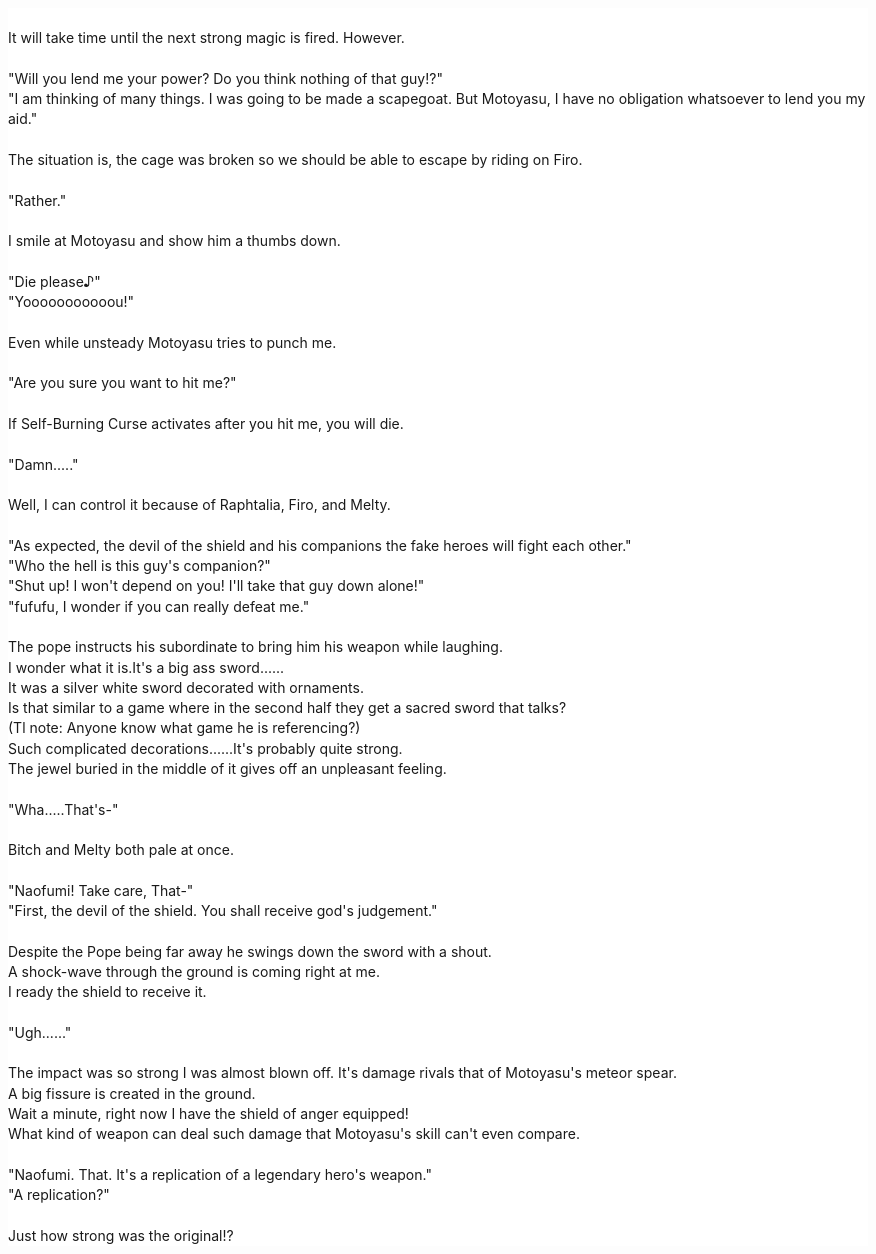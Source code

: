  <br/>
It will take time until the next strong magic is fired. However. <br/>
 <br/>
"Will you lend me your power? Do you think nothing of that guy!?" <br/>
"I am thinking of many things. I was going to be made a scapegoat. But Motoyasu, I have no obligation whatsoever to lend you my aid." <br/>
 <br/>
The situation is, the cage was broken so we should be able to escape by riding on Firo. <br/>
 <br/>
"Rather." <br/>
 <br/>
I smile at Motoyasu and show him a thumbs down. <br/>
 <br/>
"Die please♪" <br/>
"Yooooooooooou!" <br/>
 <br/>
Even while unsteady Motoyasu tries to punch me. <br/>
 <br/>
"Are you sure you want to hit me?" <br/>
 <br/>
If Self-Burning Curse activates after you hit me, you will die. <br/>
 <br/>
"Damn....." <br/>
 <br/>
Well, I can control it because of Raphtalia, Firo, and Melty. <br/>
 <br/>
"As expected, the devil of the shield and his companions the fake heroes will fight each other." <br/>
"Who the hell is this guy's companion?" <br/>
"Shut up! I won't depend on you! I'll take that guy down alone!" <br/>
"fufufu, I wonder if you can really defeat me." <br/>
 <br/>
The pope instructs his subordinate to bring him his weapon while laughing. <br/>
I wonder what it is.It's a big ass sword...... <br/>
It was a silver white sword decorated with ornaments.  <br/>
Is that similar to a game where in the second half they get a sacred sword that talks? <br/>
(Tl note: Anyone know what game he is referencing?) <br/>
Such complicated decorations......It's probably quite strong. <br/>
The jewel buried in the middle of it gives off an unpleasant feeling. <br/>
 <br/>
"Wha.....That's-" <br/>
 <br/>
Bitch and Melty both pale at once. <br/>
 <br/>
"Naofumi! Take care, That-" <br/>
"First, the devil of the shield. You shall receive god's judgement." <br/>
 <br/>
Despite the Pope being far away he swings down the sword with a shout. <br/>
A shock-wave through the ground is coming right at me. <br/>
I ready the shield to receive it. <br/>
 <br/>
"Ugh......" <br/>
 <br/>
The impact was so strong I was almost blown off. It's damage rivals that of Motoyasu's meteor spear. <br/>
A big fissure is created in the ground. <br/>
Wait a minute, right now I have the shield of anger equipped! <br/>
What kind of weapon can deal such damage that Motoyasu's skill can't even compare. <br/>
 <br/>
"Naofumi. That. It's a replication of a legendary hero's weapon." <br/>
"A replication?" <br/>
 <br/>
Just how strong was the original!? <br/>
